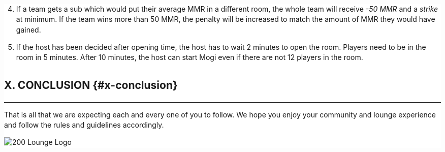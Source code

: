 4. If a team gets a sub which would put their average MMR in a different room, the whole team will receive *-50 MMR* and a *strike* at minimum. If the team wins more than 50 MMR, the penalty will be increased to match the amount of MMR they would have gained.

5. If the host has been decided after opening time, the host has to wait 2 minutes to open the room. Players need to be in the room in 5 minutes. After 10 minutes, the host can start Mogi even if there are not 12 players in the room.

## X. CONCLUSION {#x-conclusion}
______________

That is all that we are expecting each and every one of you to follow. We hope you enjoy your community and lounge experience and follow the rules and guidelines accordingly.

![200 Lounge Logo](/200.png)
